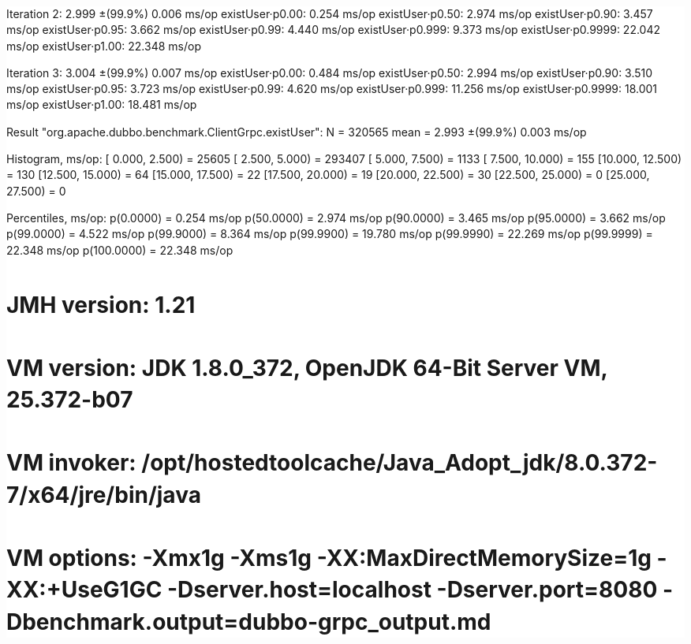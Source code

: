 Iteration   2: 2.999 ±(99.9%) 0.006 ms/op
                 existUser·p0.00:   0.254 ms/op
                 existUser·p0.50:   2.974 ms/op
                 existUser·p0.90:   3.457 ms/op
                 existUser·p0.95:   3.662 ms/op
                 existUser·p0.99:   4.440 ms/op
                 existUser·p0.999:  9.373 ms/op
                 existUser·p0.9999: 22.042 ms/op
                 existUser·p1.00:   22.348 ms/op

Iteration   3: 3.004 ±(99.9%) 0.007 ms/op
                 existUser·p0.00:   0.484 ms/op
                 existUser·p0.50:   2.994 ms/op
                 existUser·p0.90:   3.510 ms/op
                 existUser·p0.95:   3.723 ms/op
                 existUser·p0.99:   4.620 ms/op
                 existUser·p0.999:  11.256 ms/op
                 existUser·p0.9999: 18.001 ms/op
                 existUser·p1.00:   18.481 ms/op



Result "org.apache.dubbo.benchmark.ClientGrpc.existUser":
  N = 320565
  mean =      2.993 ±(99.9%) 0.003 ms/op

  Histogram, ms/op:
    [ 0.000,  2.500) = 25605 
    [ 2.500,  5.000) = 293407 
    [ 5.000,  7.500) = 1133 
    [ 7.500, 10.000) = 155 
    [10.000, 12.500) = 130 
    [12.500, 15.000) = 64 
    [15.000, 17.500) = 22 
    [17.500, 20.000) = 19 
    [20.000, 22.500) = 30 
    [22.500, 25.000) = 0 
    [25.000, 27.500) = 0 

  Percentiles, ms/op:
      p(0.0000) =      0.254 ms/op
     p(50.0000) =      2.974 ms/op
     p(90.0000) =      3.465 ms/op
     p(95.0000) =      3.662 ms/op
     p(99.0000) =      4.522 ms/op
     p(99.9000) =      8.364 ms/op
     p(99.9900) =     19.780 ms/op
     p(99.9990) =     22.269 ms/op
     p(99.9999) =     22.348 ms/op
    p(100.0000) =     22.348 ms/op


# JMH version: 1.21
# VM version: JDK 1.8.0_372, OpenJDK 64-Bit Server VM, 25.372-b07
# VM invoker: /opt/hostedtoolcache/Java_Adopt_jdk/8.0.372-7/x64/jre/bin/java
# VM options: -Xmx1g -Xms1g -XX:MaxDirectMemorySize=1g -XX:+UseG1GC -Dserver.host=localhost -Dserver.port=8080 -Dbenchmark.output=dubbo-grpc_output.md